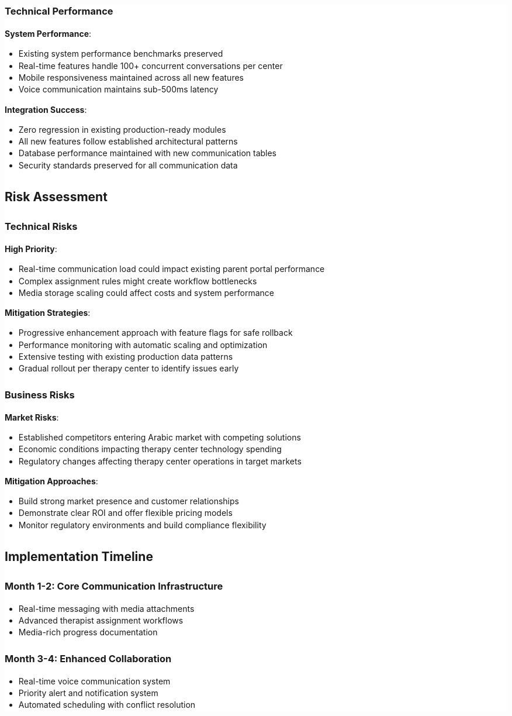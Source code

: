 ### Technical Performance

**System Performance**:
- Existing system performance benchmarks preserved
- Real-time features handle 100+ concurrent conversations per center
- Mobile responsiveness maintained across all new features
- Voice communication maintains sub-500ms latency

**Integration Success**:
- Zero regression in existing production-ready modules
- All new features follow established architectural patterns
- Database performance maintained with new communication tables
- Security standards preserved for all communication data

## Risk Assessment

### Technical Risks

**High Priority**:
- Real-time communication load could impact existing parent portal performance
- Complex assignment rules might create workflow bottlenecks
- Media storage scaling could affect costs and system performance

**Mitigation Strategies**:
- Progressive enhancement approach with feature flags for safe rollback
- Performance monitoring with automatic scaling and optimization
- Extensive testing with existing production data patterns
- Gradual rollout per therapy center to identify issues early

### Business Risks

**Market Risks**:
- Established competitors entering Arabic market with competing solutions
- Economic conditions impacting therapy center technology spending
- Regulatory changes affecting therapy center operations in target markets

**Mitigation Approaches**:
- Build strong market presence and customer relationships
- Demonstrate clear ROI and offer flexible pricing models
- Monitor regulatory environments and build compliance flexibility

## Implementation Timeline

### Month 1-2: Core Communication Infrastructure
- Real-time messaging with media attachments
- Advanced therapist assignment workflows
- Media-rich progress documentation

### Month 3-4: Enhanced Collaboration
- Real-time voice communication system
- Priority alert and notification system  
- Automated scheduling with conflict resolution
